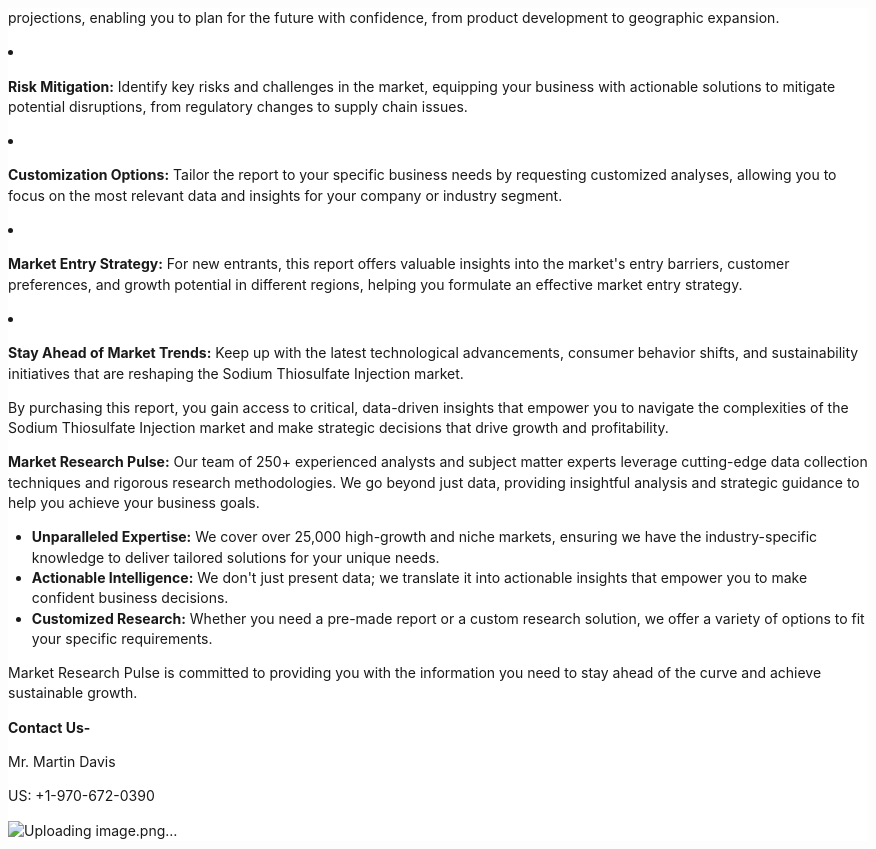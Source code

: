 projections, enabling you to plan for the future with confidence, from product development to geographic expansion.</p></li><li><p><strong>Risk Mitigation:</strong> Identify key risks and challenges in the market, equipping your business with actionable solutions to mitigate potential disruptions, from regulatory changes to supply chain issues.</p></li><li><p><strong>Customization Options:</strong> Tailor the report to your specific business needs by requesting customized analyses, allowing you to focus on the most relevant data and insights for your company or industry segment.</p></li><li><p><strong>Market Entry Strategy:</strong> For new entrants, this report offers valuable insights into the market's entry barriers, customer preferences, and growth potential in different regions, helping you formulate an effective market entry strategy.</p></li><li><p><strong>Stay Ahead of Market Trends:</strong> Keep up with the latest technological advancements, consumer behavior shifts, and sustainability initiatives that are reshaping the Sodium Thiosulfate Injection market.</p></li></ol><p>By purchasing this report, you gain access to critical, data-driven insights that empower you to navigate the complexities of the Sodium Thiosulfate Injection market and make strategic decisions that drive growth and profitability.</p><p><strong>Market Research Pulse:</strong>&nbsp;Our team of 250+ experienced analysts and subject matter experts leverage cutting-edge data collection techniques and rigorous research methodologies. We go beyond just data, providing insightful analysis and strategic guidance to help you achieve your business goals.</p><ul><li><strong>Unparalleled Expertise:</strong>&nbsp;We cover over 25,000 high-growth and niche markets, ensuring we have the industry-specific knowledge to deliver tailored solutions for your unique needs.</li><li><strong>Actionable Intelligence:</strong>&nbsp;We don't just present data; we translate it into actionable insights that empower you to make confident business decisions.</li><li><strong>Customized Research:</strong>&nbsp;Whether you need a pre-made report or a custom research solution, we offer a variety of options to fit your specific requirements.</li></ul><p>Market Research Pulse is committed to providing you with the information you need to stay ahead of the curve and achieve sustainable growth.</p><p><strong>Contact Us-</strong></p><p>Mr. Martin Davis</p><p>US: +1-970-672-0390</p>
![Uploading image.png…]()

